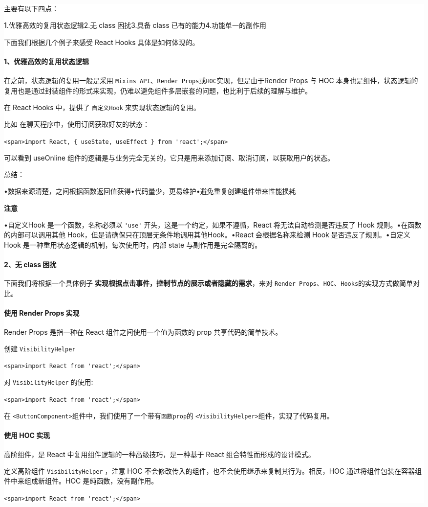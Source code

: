 主要有以下四点：

1.优雅高效的复用状态逻辑2.无 class 困扰3.具备 class 已有的能力4.功能单一的副作用

下面我们根据几个例子来感受 React Hooks 具体是如何体现的。

#### 1、优雅高效的复用状态逻辑

在之前，状态逻辑的复用一般是采用 `Mixins API`、`Render Props`或`HOC`实现，但是由于Render Props 与 HOC 本身也是组件，状态逻辑的复用也是通过封装组件的形式来实现，仍难以避免组件多层嵌套的问题，也比利于后续的理解与维护。

在 React Hooks 中，提供了 `自定义Hook` 来实现状态逻辑的复用。

比如 在聊天程序中，使用订阅获取好友的状态：

```
<span>import React, { useState, useEffect } from 'react';</span>
```

可以看到 useOnline 组件的逻辑是与业务完全无关的，它只是用来添加订阅、取消订阅，以获取用户的状态。

总结：

•数据来源清楚，之间根据函数返回值获得•代码量少，更易维护•避免重复创建组件带来性能损耗

**注意**

•自定义Hook 是一个函数，名称必须以 `'use'` 开头，这是一个约定，如果不遵循，React 将无法自动检测是否违反了 Hook 规则。•在函数的内部可以调用其他 Hook，但是请确保只在顶层无条件地调用其他Hook。•React 会根据名称来检测 Hook 是否违反了规则。•自定义 Hook 是一种重用状态逻辑的机制，每次使用时，内部 state 与副作用是完全隔离的。

#### 2、无 class 困扰

下面我们将根据一个具体例子 **实现根据点击事件，控制节点的展示或者隐藏的需求**，来对 `Render Props`、`HOC`、`Hooks`的实现方式做简单对比。

#### 使用 Render Props 实现

Render Props 是指一种在 React 组件之间使用一个值为函数的 prop 共享代码的简单技术。

创建 `VisibilityHelper`

```
<span>import React from 'react';</span>
```

对 `VisibilityHelper` 的使用:

```
<span>import React from 'react';</span>
```

在 `<ButtonComponent>`组件中，我们使用了一个带有`函数prop`的 `<VisibilityHelper>`组件，实现了代码复用。

#### 使用 HOC 实现

高阶组件，是 React 中复用组件逻辑的一种高级技巧，是一种基于 React 组合特性而形成的设计模式。

定义高阶组件 `VisibilityHelper` ，注意 HOC 不会修改传入的组件，也不会使用继承来复制其行为。相反，HOC 通过将组件包装在容器组件中来组成新组件。HOC 是纯函数，没有副作用。

```
<span>import React from 'react';</span>
```

